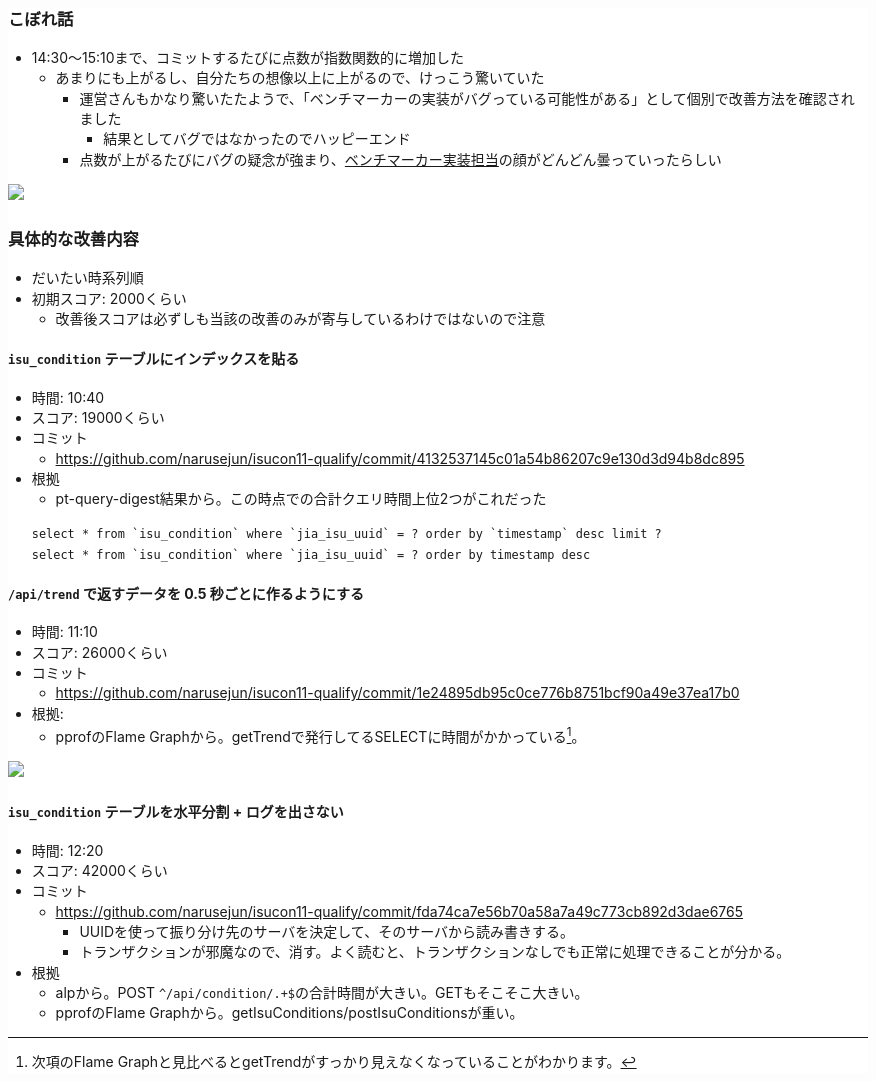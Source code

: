 [^goaway]: 詳細については[予選結果](https://isucon.net/archives/56021237.html)の「不具合について」を参照。
[^clar]: 競技中に質問を行い「ベンチマーカーのバグである」との回答を頂いてはいましたが、チーム内での議論の結果、必ずしもそうとは言えないのではないかという結論になりました。

### こぼれ話

- 14:30〜15:10まで、コミットするたびに点数が指数関数的に増加した
	- あまりにも上がるし、自分たちの想像以上に上がるので、けっこう驚いていた
		- 運営さんもかなり驚いたたようで、「ベンチマーカーの実装がバグっている可能性がある」として個別で改善方法を確認されました
			- 結果としてバグではなかったのでハッピーエンド
		- 点数が上がるたびにバグの疑念が強まり、[ベンチマーカー実装担当](https://twitter.com/ryoha000/status/1429097219391574024)の顔がどんどん曇っていったらしい

![](score.png)

### 具体的な改善内容

- だいたい時系列順
- 初期スコア: 2000くらい
	- 改善後スコアは必ずしも当該の改善のみが寄与しているわけではないので注意

#### `isu_condition` テーブルにインデックスを貼る

- 時間: 10:40
- スコア: 19000くらい
- コミット
	- https://github.com/narusejun/isucon11-qualify/commit/4132537145c01a54b86207c9e130d3d94b8dc895
- 根拠
	- pt-query-digest結果から。この時点での合計クエリ時間上位2つがこれだった
	```
	select * from `isu_condition` where `jia_isu_uuid` = ? order by `timestamp` desc limit ?
	select * from `isu_condition` where `jia_isu_uuid` = ? order by timestamp desc
	```

#### `/api/trend` で返すデータを 0.5 秒ごとに作るようにする

- 時間: 11:10
- スコア: 26000くらい
- コミット
	- https://github.com/narusejun/isucon11-qualify/commit/1e24895db95c0ce776b8751bcf90a49e37ea17b0
- 根拠:
	- pprofのFlame Graphから。getTrendで発行してるSELECTに時間がかかっている[^pprof]。

[![](fg1.png)](fg1.png)

[^pprof]: 次項のFlame Graphと見比べるとgetTrendがすっかり見えなくなっていることがわかります。

#### `isu_condition` テーブルを水平分割 + ログを出さない

- 時間: 12:20
- スコア: 42000くらい
- コミット
	- https://github.com/narusejun/isucon11-qualify/commit/fda74ca7e56b70a58a7a49c773cb892d3dae6765
		- UUIDを使って振り分け先のサーバを決定して、そのサーバから読み書きする。
		- トランザクションが邪魔なので、消す。よく読むと、トランザクションなしでも正常に処理できることが分かる。
- 根拠
	- alpから。POST `^/api/condition/.+$`の合計時間が大きい。GETもそこそこ大きい。
	- pprofのFlame Graphから。getIsuConditions/postIsuConditionsが重い。


[^team]: 全員が今年出題の[東京工業大学デジタル創作同好会traP](https://trap.jp/)のOBです。
[^fail]: 運営サイドにも[定評のある](https://twitter.com/sora_h/status/1429334456616189957)失敗率。